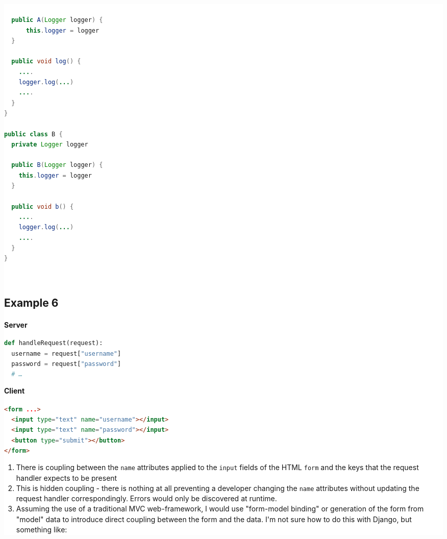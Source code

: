 ```java

  public A(Logger logger) {
      this.logger = logger
  }

  public void log() {
    ....
    logger.log(...)
    ....
  }
} 

public class B {
  private Logger logger

  public B(Logger logger) {
    this.logger = logger
  }

  public void b() {
    ....
    logger.log(...)
    ....
  }
}
```

<br/>

## Example 6

**Server**
```py
def handleRequest(request):
  username = request["username"]
  password = request["password"]
  # …
```

**Client**
```html
<form ...>
  <input type="text" name="username"></input>
  <input type="text" name="password"></input>
  <button type="submit"></button>
</form>
```

1. There is coupling between the `name` attributes applied to the `input` fields of the HTML `form` and the keys that the request handler expects to be present
2. This is hidden coupling - there is nothing at all preventing a developer changing the `name` attributes without updating the request handler correspondingly. Errors would only be discovered at runtime.
3. Assuming the use of a traditional MVC web-framework, I would use "form-model binding" or generation of the form from "model" data to introduce direct coupling between the form and the data. I'm not sure how to do this with Django, but something like:  
